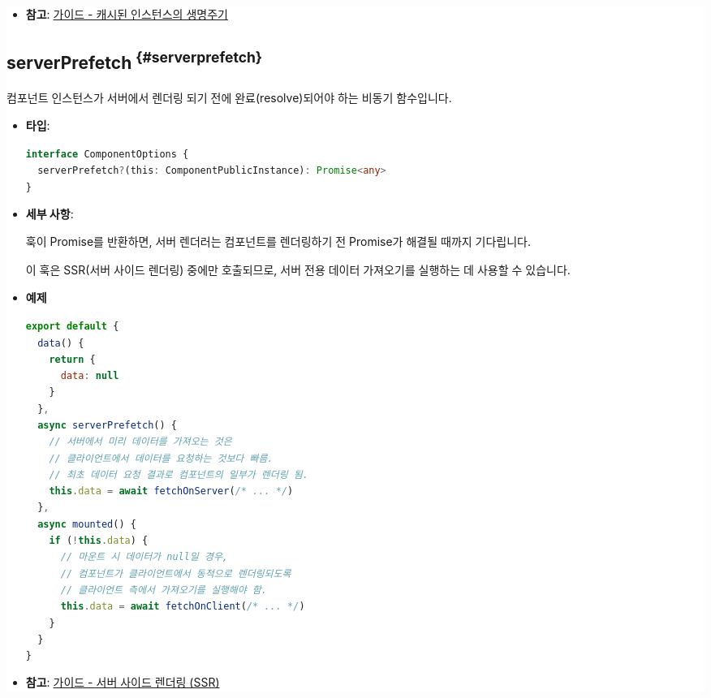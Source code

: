 - **참고**: [가이드 - 캐시된 인스턴스의 생명주기](/guide/built-ins/keep-alive#lifecycle-of-cached-instance)

## serverPrefetch <sup class="vt-badge" data-text="SSR 전용" /> {#serverprefetch}

컴포넌트 인스턴스가 서버에서 렌더링 되기 전에 완료(resolve)되어야 하는 비동기 함수입니다.

- **타입**:

  ```ts
  interface ComponentOptions {
    serverPrefetch?(this: ComponentPublicInstance): Promise<any>
  }
  ```

- **세부 사항**:

  훅이 Promise를 반환하면, 서버 렌더러는 컴포넌트를 렌더링하기 전 Promise가 해결될 때까지 기다립니다.

  이 훅은 SSR(서버 사이드 렌더링) 중에만 호출되므로, 서버 전용 데이터 가져오기를 실행하는 데 사용할 수 있습니다.

- **예제**

  ```js
  export default {
    data() {
      return {
        data: null
      }
    },
    async serverPrefetch() {
      // 서버에서 미리 데이터를 가져오는 것은
      // 클라이언트에서 데이터를 요청하는 것보다 빠름.
      // 최초 데이터 요청 결과로 컴포넌트의 일부가 렌더링 됨.
      this.data = await fetchOnServer(/* ... */)
    },
    async mounted() {
      if (!this.data) {
        // 마운트 시 데이터가 null일 경우,
        // 컴포넌트가 클라이언트에서 동적으로 렌더링되도록
        // 클라이언트 측에서 가져오기를 실행해야 함.
        this.data = await fetchOnClient(/* ... */)
      }
    }
  }
  ```

- **참고**: [가이드 - 서버 사이드 렌더링 (SSR)](/guide/scaling-up/ssr)
